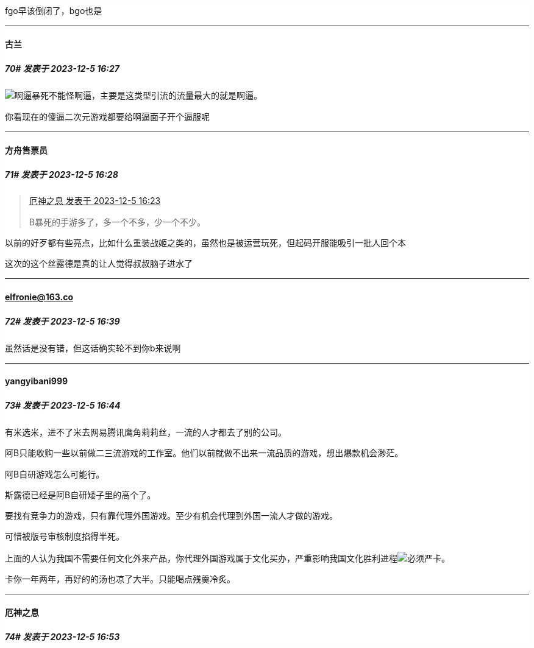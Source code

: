 fgo早该倒闭了，bgo也是

*****

####  古兰  
##### 70#       发表于 2023-12-5 16:27

<img src="https://static.saraba1st.com/image/smiley/face2017/067.png" referrerpolicy="no-referrer">啊逼暴死不能怪啊逼，主要是这类型引流的流量最大的就是啊逼。

你看现在的傻逼二次元游戏都要给啊逼面子开个逼服呢

*****

####  方舟售票员  
##### 71#       发表于 2023-12-5 16:28

<blockquote><a href="httphttps://bbs.saraba1st.com/2b/forum.php?mod=redirect&amp;goto=findpost&amp;pid=63232045&amp;ptid=2163004" target="_blank">厄神之息 发表于 2023-12-5 16:23</a>

B暴死的手游多了，多一个不多，少一个不少。</blockquote>
以前的好歹都有些亮点，比如什么重装战姬之类的，虽然也是被运营玩死，但起码开服能吸引一批人回个本

这次的这个丝露德是真的让人觉得叔叔脑子进水了


*****

####  elfronie@163.co  
##### 72#       发表于 2023-12-5 16:39

虽然话是没有错，但这话确实轮不到你b来说啊


*****

####  yangyibani999  
##### 73#       发表于 2023-12-5 16:44

有米选米，进不了米去网易腾讯鹰角莉莉丝，一流的人才都去了别的公司。

阿B只能收购一些以前做二三流游戏的工作室。他们以前就做不出来一流品质的游戏，想出爆款机会渺茫。

阿B自研游戏怎么可能行。

斯露德已经是阿B自研矮子里的高个了。

要找有竞争力的游戏，只有靠代理外国游戏。至少有机会代理到外国一流人才做的游戏。

可惜被版号审核制度掐得半死。

上面的人认为我国不需要任何文化外来产品，你代理外国游戏属于文化买办，严重影响我国文化胜利进程<img src="https://static.saraba1st.com/image/smiley/face2017/037.png" referrerpolicy="no-referrer">必须严卡。

卡你一年两年，再好的的汤也凉了大半。只能喝点残羹冷炙。

*****

####  厄神之息  
##### 74#       发表于 2023-12-5 16:53
